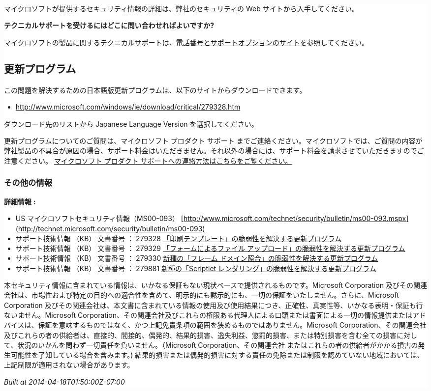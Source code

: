 マイクロソフトが提供するセキュリティ情報の詳細は、弊社の[セキュリティ](http://technet.microsoft.com/ja-jp/security/default.aspx)の Web サイトから入手してください。

**テクニカルサポートを受けるにはどこに問い合わせればよいですか?**

マイクロソフトの製品に関するテクニカルサポートは、[電話番号とサポートオプションのサイト](http://support.microsoft.com/gp/cntactms)を参照してください。

更新プログラム
--------------

<span></span>
この問題を解決するための日本語版更新プログラムは、以下のサイトからダウンロードできます。

-   <http://www.microsoft.com/windows/ie/download/critical/279328.htm>

ダウンロード先のリストから Japanese Language Version を選択してください。

更新プログラムについてのご質問は、マイクロソフト プロダクト サポート までご連絡ください。マイクロソフトでは、ご質問の内容が弊社製品の不具合が原因の場合、サポート料金はいただきません。それ以外の場合には、サポート料金を請求させていただきますのでご注意ください。
[マイクロソフト プロダクト サポートへの連絡方法はこちらをご覧ください。](http://www.microsoft.com/japan/security/support/patchqa.mspx)

### その他の情報

**詳細情報** **:**

-   US マイクロソフトセキュリティ情報（MS00-093）
    [http://www.microsoft.com/technet/security/bulletin/ms00-093.mspx](http://technet.microsoft.com/security/bulletin/ms00-093)
-   サポート技術情報 （KB） 文書番号 ： 279328
    [「印刷テンプレート」の脆弱性を解決する更新プログラム](http://support.microsoft.com/kb/279328)
-   サポート技術情報 （KB） 文書番号 ： 279329
    [「フォームによるファイル アップロード」の脆弱性を解決する更新プログラム](http://support.microsoft.com/kb/279329)
-   サポート技術情報 （KB） 文書番号 ： 279330
    [新種の「フレーム ドメイン照合」の脆弱性を解決する更新プログラム](http://support.microsoft.com/kb/279330)
-   サポート技術情報 （KB） 文書番号 ： 279881
    [新種の「Scriptlet レンダリング」の脆弱性を解決する更新プログラム](http://support.microsoft.com/kb/279881)

本セキュリティ情報に含まれている情報は、いかなる保証もない現状ベースで提供されるものです。Microsoft Corporation 及びその関連会社は、市場性および特定の目的への適合性を含めて、明示的にも黙示的にも、一切の保証をいたしません。さらに、Microsoft Corporation 及びその関連会社は、本文書に含まれている情報の使用及び使用結果につき、正確性、真実性等、いかなる表明・保証も行ないません。Microsoft Corporation、その関連会社及びこれらの権限ある代理人による口頭または書面による一切の情報提供またはアドバイスは、保証を意味するものではなく、かつ上記免責条項の範囲を狭めるものではありません。Microsoft Corporation、その関連会社 及びこれらの者の供給者は、直接的、間接的、偶発的、結果的損害、逸失利益、懲罰的損害、または特別損害を含む全ての損害に対して、状況のいかんを問わず一切責任を負いません。（Microsoft Corporation、その関連会社 またはこれらの者の供給者がかかる損害の発生可能性を了知している場合を含みます。) 結果的損害または偶発的損害に対する責任の免除または制限を認めていない地域においては、上記制限が適用されない場合があります。

*Built at 2014-04-18T01:50:00Z-07:00*
